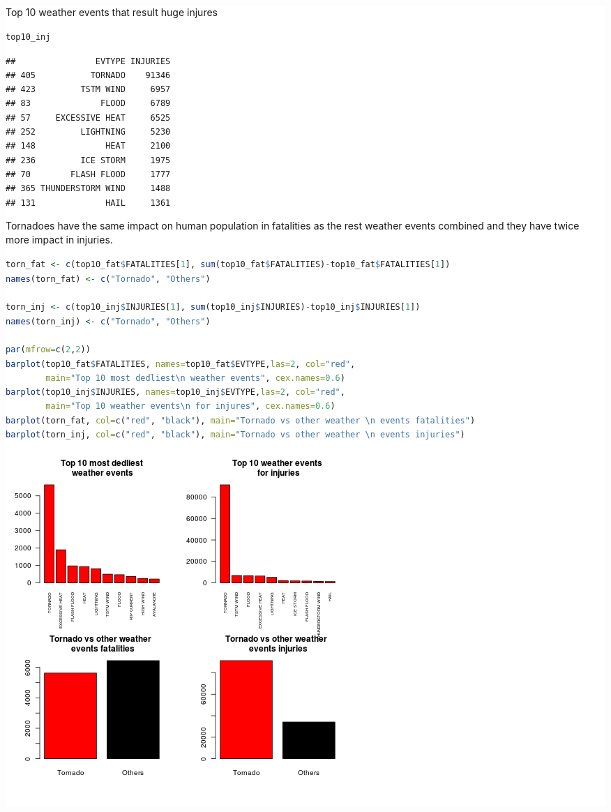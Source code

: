 Top 10 weather events that result huge injures

```r
top10_inj
```

```
##                EVTYPE INJURIES
## 405           TORNADO    91346
## 423         TSTM WIND     6957
## 83              FLOOD     6789
## 57     EXCESSIVE HEAT     6525
## 252         LIGHTNING     5230
## 148              HEAT     2100
## 236         ICE STORM     1975
## 70        FLASH FLOOD     1777
## 365 THUNDERSTORM WIND     1488
## 131              HAIL     1361
```

Tornadoes have the same impact on human population in fatalities as the rest weather events combined and they have twice more impact in injuries.


```r
torn_fat <- c(top10_fat$FATALITIES[1], sum(top10_fat$FATALITIES)-top10_fat$FATALITIES[1])
names(torn_fat) <- c("Tornado", "Others")

torn_inj <- c(top10_inj$INJURIES[1], sum(top10_inj$INJURIES)-top10_inj$INJURIES[1])
names(torn_inj) <- c("Tornado", "Others")

par(mfrow=c(2,2))
barplot(top10_fat$FATALITIES, names=top10_fat$EVTYPE,las=2, col="red", 
        main="Top 10 most dedliest\n weather events", cex.names=0.6)
barplot(top10_inj$INJURIES, names=top10_inj$EVTYPE,las=2, col="red", 
        main="Top 10 weather events\n for injures", cex.names=0.6)
barplot(torn_fat, col=c("red", "black"), main="Tornado vs other weather \n events fatalities")
barplot(torn_inj, col=c("red", "black"), main="Tornado vs other weather \n events injuries")
```

![plot of chunk top10_fat_inj_plots](figure/top10_fat_inj_plots-1.png) 
